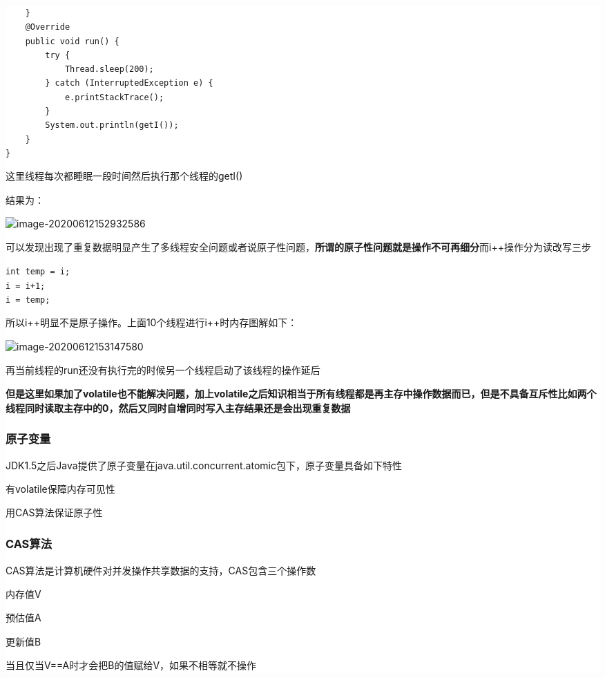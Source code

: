```
    }
    @Override
    public void run() {
        try {
            Thread.sleep(200);
        } catch (InterruptedException e) {
            e.printStackTrace();
        }
        System.out.println(getI());
    }
}
```

这里线程每次都睡眠一段时间然后执行那个线程的getI()

结果为：

![image-20200612152932586]( http://maplefi.gitee.io/picture/bed/image-20200612152932586.png)

可以发现出现了重复数据明显产生了多线程安全问题或者说原子性问题，**所谓的原子性问题就是操作不可再细分**而i++操作分为读改写三步

```
int temp = i;
i = i+1;
i = temp;
```

所以i++明显不是原子操作。上面10个线程进行i++时内存图解如下：

![image-20200612153147580]( http://maplefi.gitee.io/picture/bed/image-20200612153147580.png)

再当前线程的run还没有执行完的时候另一个线程启动了该线程的操作延后

**但是这里如果加了volatile也不能解决问题，加上volatile之后知识相当于所有线程都是再主存中操作数据而已，但是不具备互斥性比如两个线程同时读取主存中的0，然后又同时自增同时写入主存结果还是会出现重复数据**



### 原子变量

JDK1.5之后Java提供了原子变量在java.util.concurrent.atomic包下，原子变量具备如下特性

有volatile保障内存可见性

用CAS算法保证原子性

### CAS算法

CAS算法是计算机硬件对并发操作共享数据的支持，CAS包含三个操作数

内存值V

预估值A

更新值B

当且仅当V==A时才会把B的值赋给V，如果不相等就不操作
